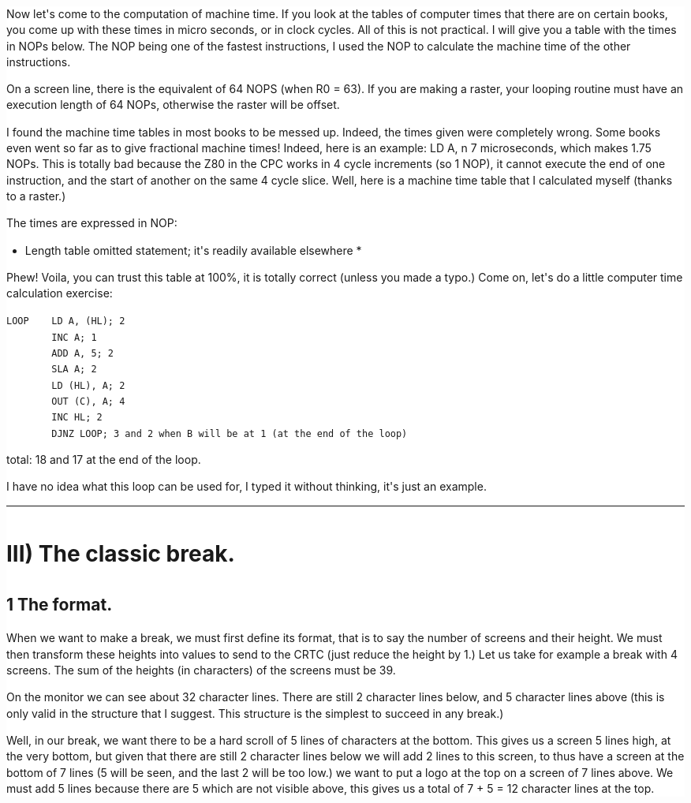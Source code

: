 Now let's come to the computation of machine time. If you look at the tables of computer times that there are on certain books, you come up with these times in micro seconds, or in clock cycles. All of this is not practical. I will give you a table with the times in NOPs below. The NOP being one of the fastest instructions, I used the NOP to calculate the machine time of the other instructions.

On a screen line, there is the equivalent of 64 NOPS (when R0 = 63). If you are making a raster, your looping routine must have an execution length of 64 NOPs, otherwise the raster will be offset.

I found the machine time tables in most books to be messed up. Indeed, the times given were completely wrong. Some books even went so far as to give fractional machine times! Indeed, here is an example: LD A, n 7 microseconds, which makes 1.75 NOPs. This is totally bad because the Z80 in the CPC works in 4 cycle increments (so 1 NOP), it cannot execute the end of one instruction, and the start of another on the same 4 cycle slice. Well, here is a machine time table that I calculated myself (thanks to a raster.)

The times are expressed in NOP:

* Length table omitted statement; it's readily available elsewhere *

Phew! Voila, you can trust this table at 100%, it is totally correct (unless you made a typo.) Come on, let's do a little computer time calculation exercise:

```
LOOP    LD A, (HL); 2
        INC A; 1
        ADD A, 5; 2
        SLA A; 2
        LD (HL), A; 2
        OUT (C), A; 4
        INC HL; 2
        DJNZ LOOP; 3 and 2 when B will be at 1 (at the end of the loop)
```

total: 18 and 17 at the end of the loop.

I have no idea what this loop can be used for, I typed it without thinking, it's just an example.

---

III) The classic break.
==========================

1 The format.
------------

When we want to make a break, we must first define its format, that is to say the number of screens and their height. We must then transform these heights into values ​​to send to the CRTC (just reduce the height by 1.) Let us take for example a break with 4 screens. The sum of the heights (in characters) of the screens must be 39.

On the monitor we can see about 32 character lines. There are still 2 character lines below, and 5 character lines above (this is only valid in the structure that I suggest. This structure is the simplest to succeed in any break.)

Well, in our break, we want there to be a hard scroll of 5 lines of characters at the bottom. This gives us a screen 5 lines high, at the very bottom, but given that there are still 2 character lines below we will add 2 lines to this screen, to thus have a screen at the bottom of 7 lines (5 will be seen, and the last 2 will be too low.) we want to put a logo at the top on a screen of 7 lines above. We must add 5 lines because there are 5 which are not visible above, this gives us a total of 7 + 5 = 12 character lines at the top.
